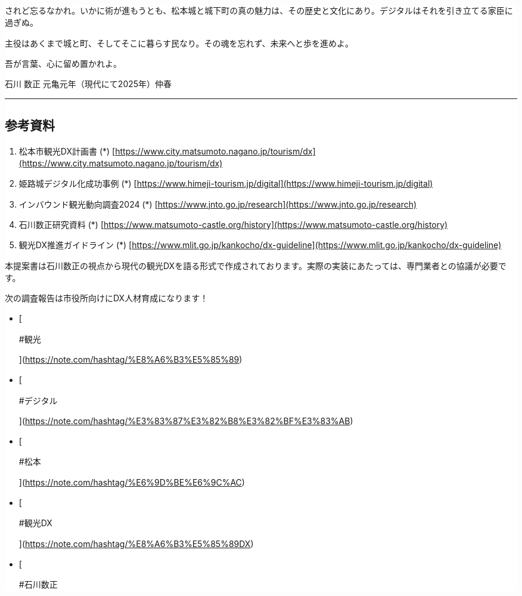 されど忘るなかれ。いかに術が進もうとも、松本城と城下町の真の魅力は、その歴史と文化にあり。デジタルはそれを引き立てる家臣に過ぎぬ。

主役はあくまで城と町、そしてそこに暮らす民なり。その魂を忘れず、未来へと歩を進めよ。

吾が言葉、心に留め置かれよ。

石川 数正 元亀元年（現代にて2025年）仲春

---

## 参考資料

1. 松本市観光DX計画書 (*) [https://www.city.matsumoto.nagano.jp/tourism/dx](https://www.city.matsumoto.nagano.jp/tourism/dx)
    
2. 姫路城デジタル化成功事例 (*) [https://www.himeji-tourism.jp/digital](https://www.himeji-tourism.jp/digital)
    
3. インバウンド観光動向調査2024 (*) [https://www.jnto.go.jp/research](https://www.jnto.go.jp/research)
    
4. 石川数正研究資料 (*) [https://www.matsumoto-castle.org/history](https://www.matsumoto-castle.org/history)
    
5. 観光DX推進ガイドライン (*) [https://www.mlit.go.jp/kankocho/dx-guideline](https://www.mlit.go.jp/kankocho/dx-guideline)
    

本提案書は石川数正の視点から現代の観光DXを語る形式で作成されております。実際の実装にあたっては、専門業者との協議が必要です。

次の調査報告は市役所向けにDX人材育成になります！

[](https://note.com/ham6344/n/n3017933028df)

  

- [
    
    #観光
    
    
    
    ](https://note.com/hashtag/%E8%A6%B3%E5%85%89)
- [
    
    #デジタル
    
    
    
    ](https://note.com/hashtag/%E3%83%87%E3%82%B8%E3%82%BF%E3%83%AB)
- [
    
    #松本
    
    
    
    ](https://note.com/hashtag/%E6%9D%BE%E6%9C%AC)
- [
    
    #観光DX
    
    
    
    ](https://note.com/hashtag/%E8%A6%B3%E5%85%89DX)
- [
    
    #石川数正
    